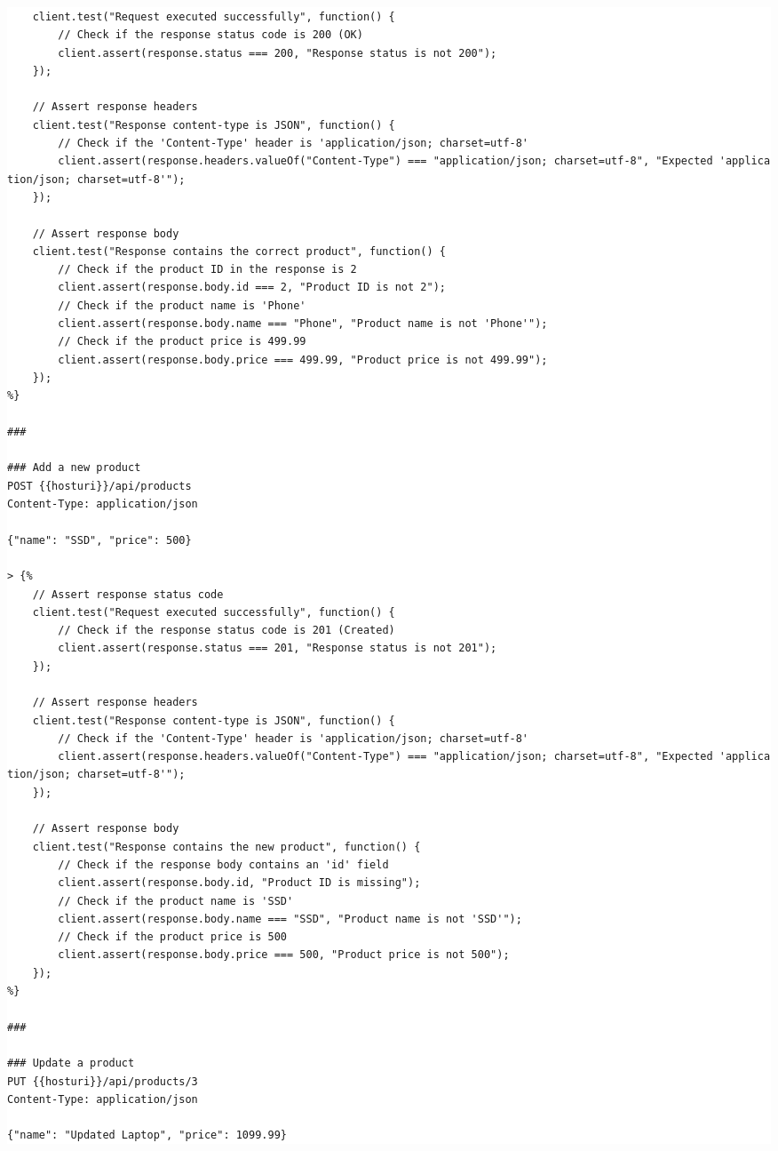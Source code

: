 ```plain
    client.test("Request executed successfully", function() {
        // Check if the response status code is 200 (OK)
        client.assert(response.status === 200, "Response status is not 200");
    });

    // Assert response headers
    client.test("Response content-type is JSON", function() {
        // Check if the 'Content-Type' header is 'application/json; charset=utf-8'
        client.assert(response.headers.valueOf("Content-Type") === "application/json; charset=utf-8", "Expected 'application/json; charset=utf-8'");
    });

    // Assert response body
    client.test("Response contains the correct product", function() {
        // Check if the product ID in the response is 2
        client.assert(response.body.id === 2, "Product ID is not 2");
        // Check if the product name is 'Phone'
        client.assert(response.body.name === "Phone", "Product name is not 'Phone'");
        // Check if the product price is 499.99
        client.assert(response.body.price === 499.99, "Product price is not 499.99");
    });
%}

###

### Add a new product
POST {{hosturi}}/api/products
Content-Type: application/json

{"name": "SSD", "price": 500}

> {%
    // Assert response status code
    client.test("Request executed successfully", function() {
        // Check if the response status code is 201 (Created)
        client.assert(response.status === 201, "Response status is not 201");
    });

    // Assert response headers
    client.test("Response content-type is JSON", function() {
        // Check if the 'Content-Type' header is 'application/json; charset=utf-8'
        client.assert(response.headers.valueOf("Content-Type") === "application/json; charset=utf-8", "Expected 'application/json; charset=utf-8'");
    });

    // Assert response body
    client.test("Response contains the new product", function() {
        // Check if the response body contains an 'id' field
        client.assert(response.body.id, "Product ID is missing");
        // Check if the product name is 'SSD'
        client.assert(response.body.name === "SSD", "Product name is not 'SSD'");
        // Check if the product price is 500
        client.assert(response.body.price === 500, "Product price is not 500");
    });
%}

###

### Update a product
PUT {{hosturi}}/api/products/3
Content-Type: application/json

{"name": "Updated Laptop", "price": 1099.99}
```